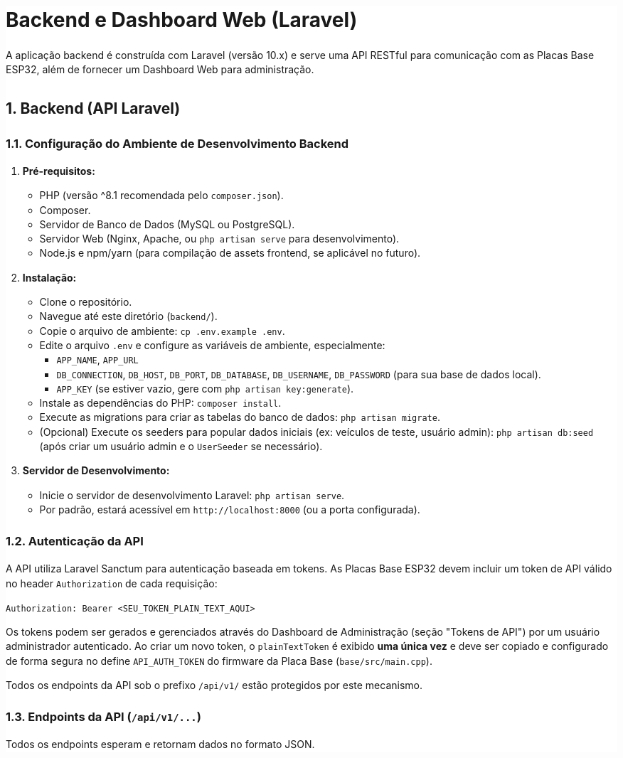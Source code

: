 # Backend e Dashboard Web (Laravel)

A aplicação backend é construída com Laravel (versão 10.x) e serve uma API RESTful para comunicação com as Placas Base ESP32, além de fornecer um Dashboard Web para administração.

## 1. Backend (API Laravel)

### 1.1. Configuração do Ambiente de Desenvolvimento Backend

1.  **Pré-requisitos:**
    *   PHP (versão ^8.1 recomendada pelo `composer.json`).
    *   Composer.
    *   Servidor de Banco de Dados (MySQL ou PostgreSQL).
    *   Servidor Web (Nginx, Apache, ou `php artisan serve` para desenvolvimento).
    *   Node.js e npm/yarn (para compilação de assets frontend, se aplicável no futuro).

2.  **Instalação:**
    *   Clone o repositório.
    *   Navegue até este diretório (`backend/`).
    *   Copie o arquivo de ambiente: `cp .env.example .env`.
    *   Edite o arquivo `.env` e configure as variáveis de ambiente, especialmente:
        *   `APP_NAME`, `APP_URL`
        *   `DB_CONNECTION`, `DB_HOST`, `DB_PORT`, `DB_DATABASE`, `DB_USERNAME`, `DB_PASSWORD` (para sua base de dados local).
        *   `APP_KEY` (se estiver vazio, gere com `php artisan key:generate`).
    *   Instale as dependências do PHP: `composer install`.
    *   Execute as migrations para criar as tabelas do banco de dados: `php artisan migrate`.
    *   (Opcional) Execute os seeders para popular dados iniciais (ex: veículos de teste, usuário admin): `php artisan db:seed` (após criar um usuário admin e o `UserSeeder` se necessário).

3.  **Servidor de Desenvolvimento:**
    *   Inicie o servidor de desenvolvimento Laravel: `php artisan serve`.
    *   Por padrão, estará acessível em `http://localhost:8000` (ou a porta configurada).

### 1.2. Autenticação da API

A API utiliza Laravel Sanctum para autenticação baseada em tokens. As Placas Base ESP32 devem incluir um token de API válido no header `Authorization` de cada requisição:

`Authorization: Bearer <SEU_TOKEN_PLAIN_TEXT_AQUI>`

Os tokens podem ser gerados e gerenciados através do Dashboard de Administração (seção "Tokens de API") por um usuário administrador autenticado. Ao criar um novo token, o `plainTextToken` é exibido **uma única vez** e deve ser copiado e configurado de forma segura no define `API_AUTH_TOKEN` do firmware da Placa Base (`base/src/main.cpp`).

Todos os endpoints da API sob o prefixo `/api/v1/` estão protegidos por este mecanismo.

### 1.3. Endpoints da API (`/api/v1/...`)

Todos os endpoints esperam e retornam dados no formato JSON.

